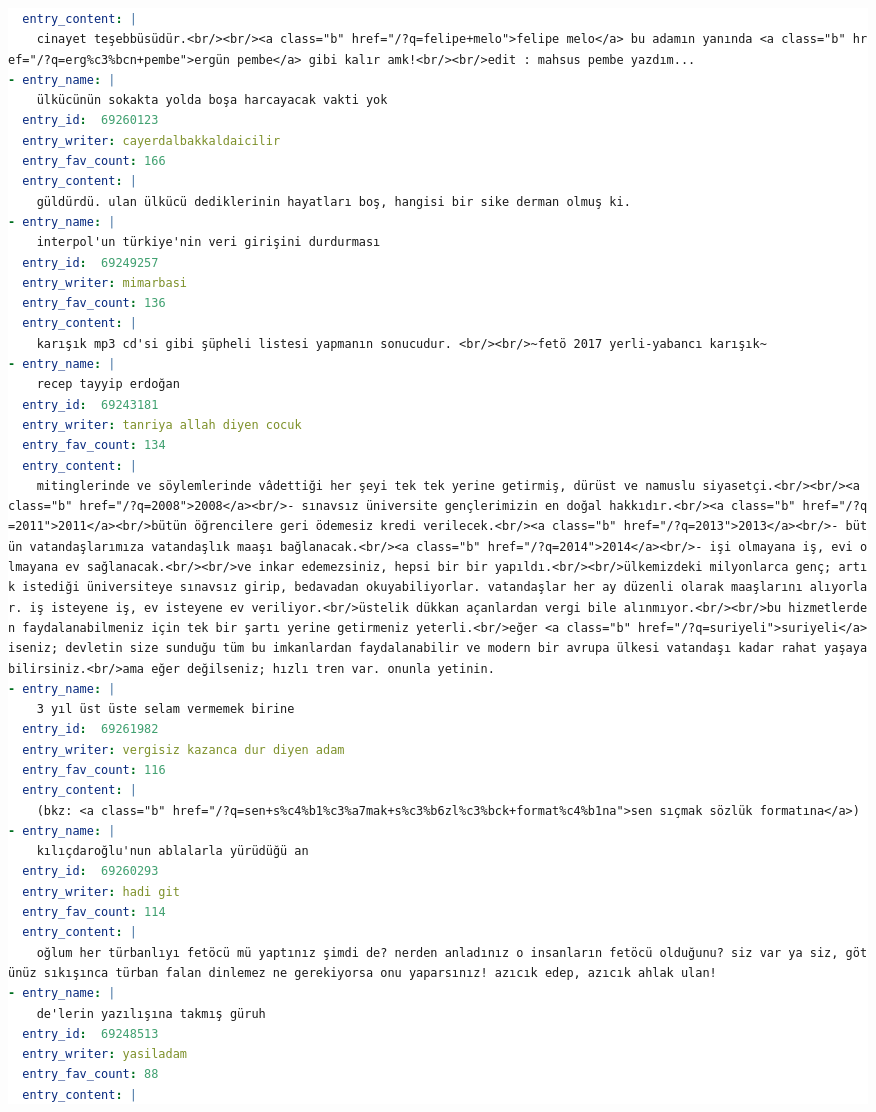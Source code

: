 ```yaml
  entry_content: |
    cinayet teşebbüsüdür.<br/><br/><a class="b" href="/?q=felipe+melo">felipe melo</a> bu adamın yanında <a class="b" href="/?q=erg%c3%bcn+pembe">ergün pembe</a> gibi kalır amk!<br/><br/>edit : mahsus pembe yazdım...
- entry_name: |
    ülkücünün sokakta yolda boşa harcayacak vakti yok
  entry_id:  69260123
  entry_writer: cayerdalbakkaldaicilir
  entry_fav_count: 166
  entry_content: |
    güldürdü. ulan ülkücü dediklerinin hayatları boş, hangisi bir sike derman olmuş ki.
- entry_name: |
    interpol'un türkiye'nin veri girişini durdurması
  entry_id:  69249257
  entry_writer: mimarbasi
  entry_fav_count: 136
  entry_content: |
    karışık mp3 cd'si gibi şüpheli listesi yapmanın sonucudur. <br/><br/>~fetö 2017 yerli-yabancı karışık~
- entry_name: |
    recep tayyip erdoğan
  entry_id:  69243181
  entry_writer: tanriya allah diyen cocuk
  entry_fav_count: 134
  entry_content: |
    mitinglerinde ve söylemlerinde vâdettiği her şeyi tek tek yerine getirmiş, dürüst ve namuslu siyasetçi.<br/><br/><a class="b" href="/?q=2008">2008</a><br/>- sınavsız üniversite gençlerimizin en doğal hakkıdır.<br/><a class="b" href="/?q=2011">2011</a><br/>bütün öğrencilere geri ödemesiz kredi verilecek.<br/><a class="b" href="/?q=2013">2013</a><br/>- bütün vatandaşlarımıza vatandaşlık maaşı bağlanacak.<br/><a class="b" href="/?q=2014">2014</a><br/>- işi olmayana iş, evi olmayana ev sağlanacak.<br/><br/>ve inkar edemezsiniz, hepsi bir bir yapıldı.<br/><br/>ülkemizdeki milyonlarca genç; artık istediği üniversiteye sınavsız girip, bedavadan okuyabiliyorlar. vatandaşlar her ay düzenli olarak maaşlarını alıyorlar. iş isteyene iş, ev isteyene ev veriliyor.<br/>üstelik dükkan açanlardan vergi bile alınmıyor.<br/><br/>bu hizmetlerden faydalanabilmeniz için tek bir şartı yerine getirmeniz yeterli.<br/>eğer <a class="b" href="/?q=suriyeli">suriyeli</a> iseniz; devletin size sunduğu tüm bu imkanlardan faydalanabilir ve modern bir avrupa ülkesi vatandaşı kadar rahat yaşayabilirsiniz.<br/>ama eğer değilseniz; hızlı tren var. onunla yetinin.
- entry_name: |
    3 yıl üst üste selam vermemek birine
  entry_id:  69261982
  entry_writer: vergisiz kazanca dur diyen adam
  entry_fav_count: 116
  entry_content: |
    (bkz: <a class="b" href="/?q=sen+s%c4%b1%c3%a7mak+s%c3%b6zl%c3%bck+format%c4%b1na">sen sıçmak sözlük formatına</a>)
- entry_name: |
    kılıçdaroğlu'nun ablalarla yürüdüğü an
  entry_id:  69260293
  entry_writer: hadi git
  entry_fav_count: 114
  entry_content: |
    oğlum her türbanlıyı fetöcü mü yaptınız şimdi de? nerden anladınız o insanların fetöcü olduğunu? siz var ya siz, götünüz sıkışınca türban falan dinlemez ne gerekiyorsa onu yaparsınız! azıcık edep, azıcık ahlak ulan!
- entry_name: |
    de'lerin yazılışına takmış güruh
  entry_id:  69248513
  entry_writer: yasiladam
  entry_fav_count: 88
  entry_content: |
```